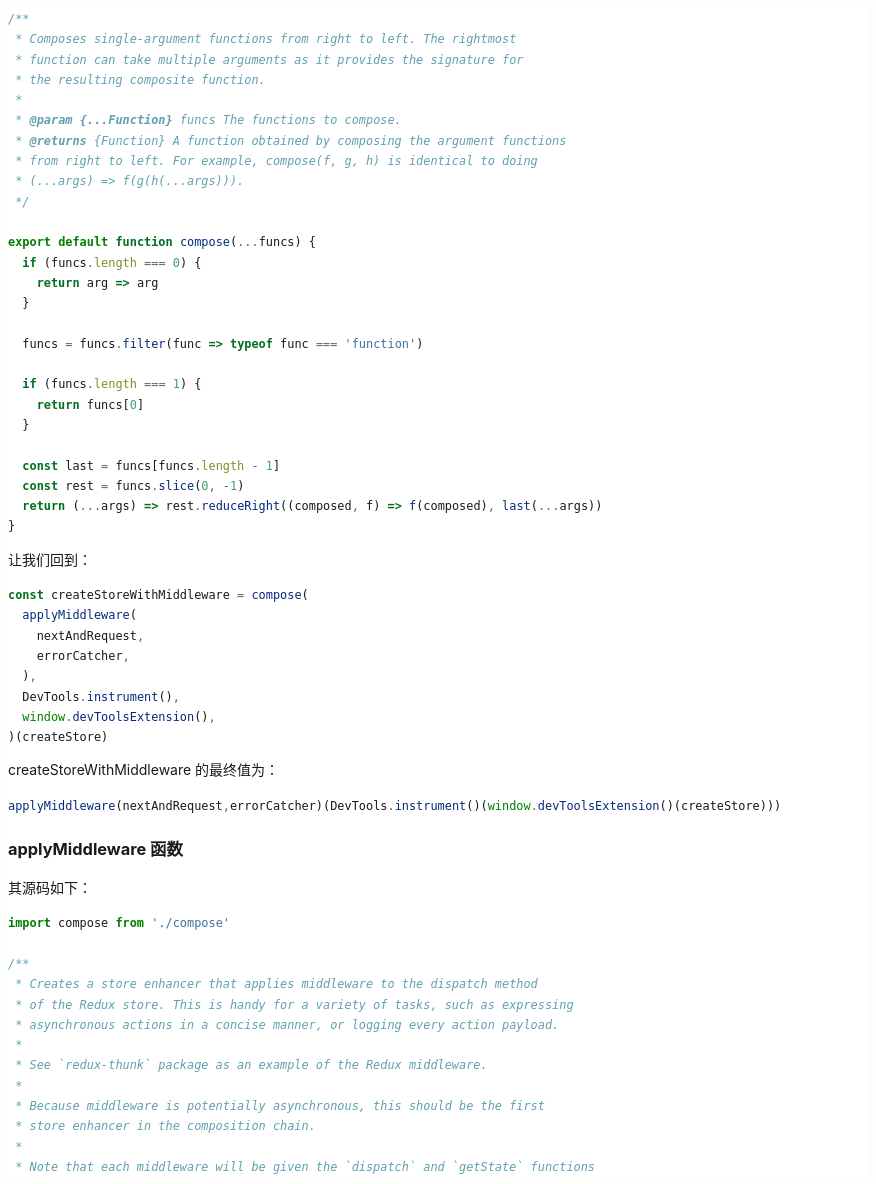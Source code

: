 ```js
/**
 * Composes single-argument functions from right to left. The rightmost
 * function can take multiple arguments as it provides the signature for
 * the resulting composite function.
 *
 * @param {...Function} funcs The functions to compose.
 * @returns {Function} A function obtained by composing the argument functions
 * from right to left. For example, compose(f, g, h) is identical to doing
 * (...args) => f(g(h(...args))).
 */

export default function compose(...funcs) {
  if (funcs.length === 0) {
    return arg => arg
  }

  funcs = funcs.filter(func => typeof func === 'function')

  if (funcs.length === 1) {
    return funcs[0]
  }

  const last = funcs[funcs.length - 1]
  const rest = funcs.slice(0, -1)
  return (...args) => rest.reduceRight((composed, f) => f(composed), last(...args))
}
```

让我们回到：

```js
const createStoreWithMiddleware = compose(
  applyMiddleware(
    nextAndRequest,
    errorCatcher,
  ),
  DevTools.instrument(),
  window.devToolsExtension(),
)(createStore)
```

createStoreWithMiddleware 的最终值为：

```js
applyMiddleware(nextAndRequest,errorCatcher)(DevTools.instrument()(window.devToolsExtension()(createStore)))
```

### applyMiddleware 函数

其源码如下：

```js
import compose from './compose'

/**
 * Creates a store enhancer that applies middleware to the dispatch method
 * of the Redux store. This is handy for a variety of tasks, such as expressing
 * asynchronous actions in a concise manner, or logging every action payload.
 *
 * See `redux-thunk` package as an example of the Redux middleware.
 *
 * Because middleware is potentially asynchronous, this should be the first
 * store enhancer in the composition chain.
 *
 * Note that each middleware will be given the `dispatch` and `getState` functions
```